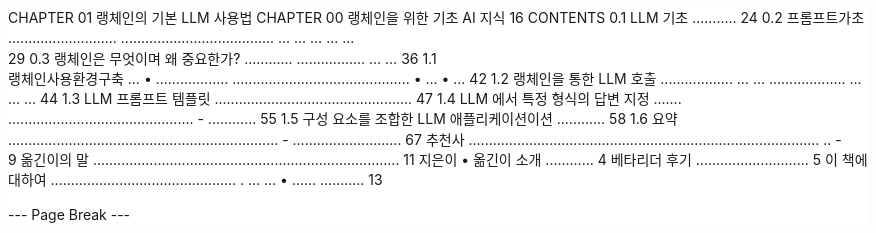 CHAPTER   01   랭체인의   기본   LLM   사용법 
CHAPTER   00   랭체인을   위한   기초   AI   지식 
16 
CONTENTS 
0.1   LLM   기초   ...........           24 
0.2   프롬프트가초 ........................... ...................................... … … … … …   
29 
0.3   랭체인은   무엇이며   왜   중요한가?   ............ .................   … …   36 
1.1   
랭체인사용환경구축 … • .................. ............................................   • … •   …   42 
1.2   랭체인을   통한   LLM   호출     ..................            … … ................... … … …   44 
1.3   LLM   프롬프트   템플릿   .................................................         47 
1.4   LLM 에서   특정   형식의   답변   지정   ....... .............................................. - ............   55 
1.5   구성   요소를   조합한   LLM   애플리케이션이션   ............             58 
1.6   요약   ................................................................... - ...........................            67 
추천사    ....................................................................................... .. -   
9 
옮긴이의   말   ............................................................................        11 
지은이   •   옮긴이   소개     ............           4 
베타리더   후기   ............................       5 
이   책에   대하여     .............................................. . … … • ……   ...........      13 


--- Page Break ---

